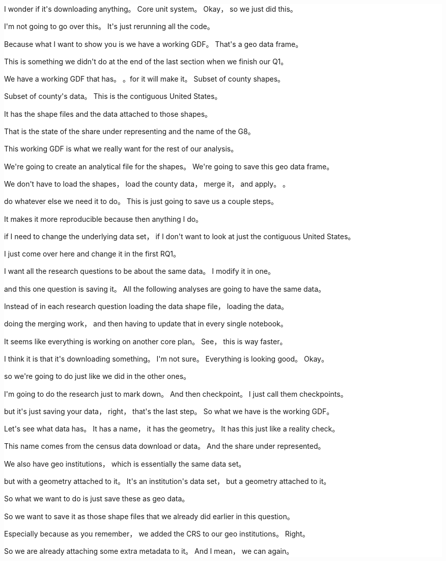  I wonder if it's downloading anything。 Core unit system。 Okay， so we just did this。

 I'm not going to go over this。 It's just rerunning all the code。

 Because what I want to show you is we have a working GDF。 That's a geo data frame。

 This is something we didn't do at the end of the last section when we finish our Q1。

 We have a working GDF that has。 。for it will make it。 Subset of county shapes。

 Subset of county's data。 This is the contiguous United States。

 It has the shape files and the data attached to those shapes。

 That is the state of the share under representing and the name of the G8。

 This working GDF is what we really want for the rest of our analysis。

 We're going to create an analytical file for the shapes。 We're going to save this geo data frame。

 We don't have to load the shapes， load the county data， merge it， and apply。 。

do whatever else we need it to do。 This is just going to save us a couple steps。

 It makes it more reproducible because then anything I do。

 if I need to change the underlying data set， if I don't want to look at just the contiguous United States。

 I just come over here and change it in the first RQ1。

 I want all the research questions to be about the same data。 I modify it in one。

 and this one question is saving it。 All the following analyses are going to have the same data。

 Instead of in each research question loading the data shape file， loading the data。

 doing the merging work， and then having to update that in every single notebook。

 It seems like everything is working on another core plan。 See， this is way faster。

 I think it is that it's downloading something。 I'm not sure。 Everything is looking good。 Okay。

 so we're going to do just like we did in the other ones。

 I'm going to do the research just to mark down。 And then checkpoint。 I just call them checkpoints。

 but it's just saving your data， right， that's the last step。 So what we have is the working GDF。

 Let's see what data has。 It has a name， it has the geometry。 It has this just like a reality check。

 This name comes from the census data download or data。 And the share under represented。

 We also have geo institutions， which is essentially the same data set。

 but with a geometry attached to it。 It's an institution's data set， but a geometry attached to it。

 So what we want to do is just save these as geo data。

 So we want to save it as those shape files that we already did earlier in this question。

 Especially because as you remember， we added the CRS to our geo institutions。 Right。

 So we are already attaching some extra metadata to it。 And I mean， we can again。
